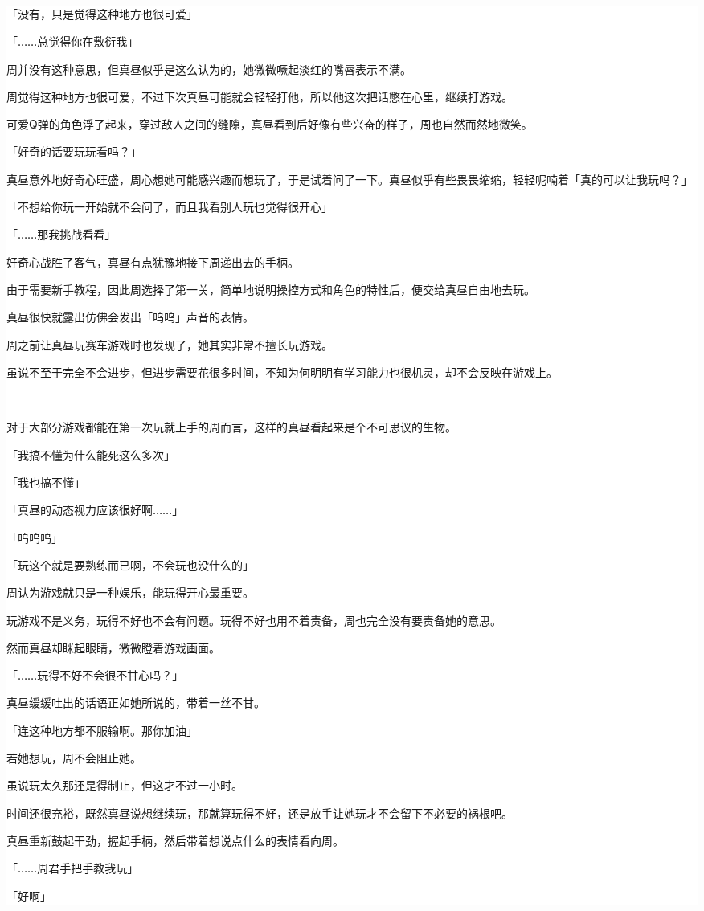 「没有，只是觉得这种地方也很可爱」

「……总觉得你在敷衍我」

周并没有这种意思，但真昼似乎是这么认为的，她微微噘起淡红的嘴唇表示不满。

周觉得这种地方也很可爱，不过下次真昼可能就会轻轻打他，所以他这次把话憋在心里，继续打游戏。

可爱Q弹的角色浮了起来，穿过敌人之间的缝隙，真昼看到后好像有些兴奋的样子，周也自然而然地微笑。

「好奇的话要玩玩看吗？」

真昼意外地好奇心旺盛，周心想她可能感兴趣而想玩了，于是试着问了一下。真昼似乎有些畏畏缩缩，轻轻呢喃着「真的可以让我玩吗？」

「不想给你玩一开始就不会问了，而且我看别人玩也觉得很开心」

「……那我挑战看看」

好奇心战胜了客气，真昼有点犹豫地接下周递出去的手柄。

由于需要新手教程，因此周选择了第一关，简单地说明操控方式和角色的特性后，便交给真昼自由地去玩。

真昼很快就露出仿佛会发出「呜呜」声音的表情。

周之前让真昼玩赛车游戏时也发现了，她其实非常不擅长玩游戏。

虽说不至于完全不会进步，但进步需要花很多时间，不知为何明明有学习能力也很机灵，却不会反映在游戏上。

‍‌‍‌‌‍‌‌‍‍‌‌‌‍‌

对于大部分游戏都能在第一次玩就上手的周而言，这样的真昼看起来是个不可思议的生物。

「我搞不懂为什么能死这么多次」

「我也搞不懂」

「真昼的动态视力应该很好啊……」

「呜呜呜」

「玩这个就是要熟练而已啊，不会玩也没什么的」

周认为游戏就只是一种娱乐，能玩得开心最重要。

玩游戏不是义务，玩得不好也不会有问题。玩得不好也用不着责备，周也完全没有要责备她的意思。

然而真昼却眯起眼睛，微微瞪着游戏画面。

「……玩得不好不会很不甘心吗？」

真昼缓缓吐出的话语正如她所说的，带着一丝不甘。

「连这种地方都不服输啊。那你加油」

若她想玩，周不会阻止她。

虽说玩太久那还是得制止，但这才不过一小时。

时间还很充裕，既然真昼说想继续玩，那就算玩得不好，还是放手让她玩才不会留下不必要的祸根吧。

真昼重新鼓起干劲，握起手柄，然后带着想说点什么的表情看向周。

「……周君手把手教我玩」

「好啊」
